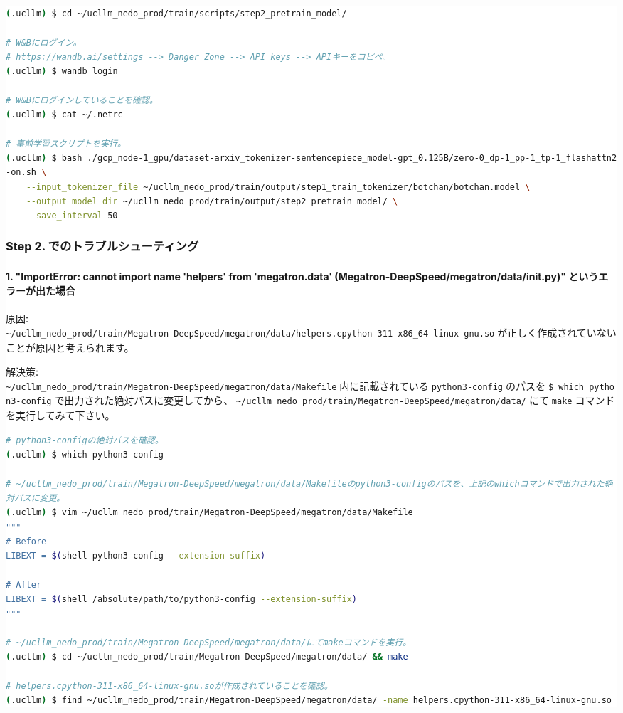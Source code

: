 ```sh
(.ucllm) $ cd ~/ucllm_nedo_prod/train/scripts/step2_pretrain_model/

# W&Bにログイン。
# https://wandb.ai/settings --> Danger Zone --> API keys --> APIキーをコピペ。
(.ucllm) $ wandb login

# W&Bにログインしていることを確認。
(.ucllm) $ cat ~/.netrc

# 事前学習スクリプトを実行。
(.ucllm) $ bash ./gcp_node-1_gpu/dataset-arxiv_tokenizer-sentencepiece_model-gpt_0.125B/zero-0_dp-1_pp-1_tp-1_flashattn2-on.sh \
    --input_tokenizer_file ~/ucllm_nedo_prod/train/output/step1_train_tokenizer/botchan/botchan.model \
    --output_model_dir ~/ucllm_nedo_prod/train/output/step2_pretrain_model/ \
    --save_interval 50
```

### Step 2. でのトラブルシューティング

#### 1. "ImportError: cannot import name 'helpers' from 'megatron.data' (Megatron-DeepSpeed/megatron/data/__init__.py)" というエラーが出た場合

原因: <br/>
`~/ucllm_nedo_prod/train/Megatron-DeepSpeed/megatron/data/helpers.cpython-311-x86_64-linux-gnu.so` が正しく作成されていないことが原因と考えられます。

解決策: <br/>
`~/ucllm_nedo_prod/train/Megatron-DeepSpeed/megatron/data/Makefile` 内に記載されている `python3-config` のパスを `$ which python3-config` で出力された絶対パスに変更してから、 `~/ucllm_nedo_prod/train/Megatron-DeepSpeed/megatron/data/` にて `make` コマンドを実行してみて下さい。

```sh
# python3-configの絶対パスを確認。
(.ucllm) $ which python3-config

# ~/ucllm_nedo_prod/train/Megatron-DeepSpeed/megatron/data/Makefileのpython3-configのパスを、上記のwhichコマンドで出力された絶対パスに変更。
(.ucllm) $ vim ~/ucllm_nedo_prod/train/Megatron-DeepSpeed/megatron/data/Makefile
"""
# Before
LIBEXT = $(shell python3-config --extension-suffix)

# After
LIBEXT = $(shell /absolute/path/to/python3-config --extension-suffix)
"""

# ~/ucllm_nedo_prod/train/Megatron-DeepSpeed/megatron/data/にてmakeコマンドを実行。
(.ucllm) $ cd ~/ucllm_nedo_prod/train/Megatron-DeepSpeed/megatron/data/ && make

# helpers.cpython-311-x86_64-linux-gnu.soが作成されていることを確認。
(.ucllm) $ find ~/ucllm_nedo_prod/train/Megatron-DeepSpeed/megatron/data/ -name helpers.cpython-311-x86_64-linux-gnu.so
```
